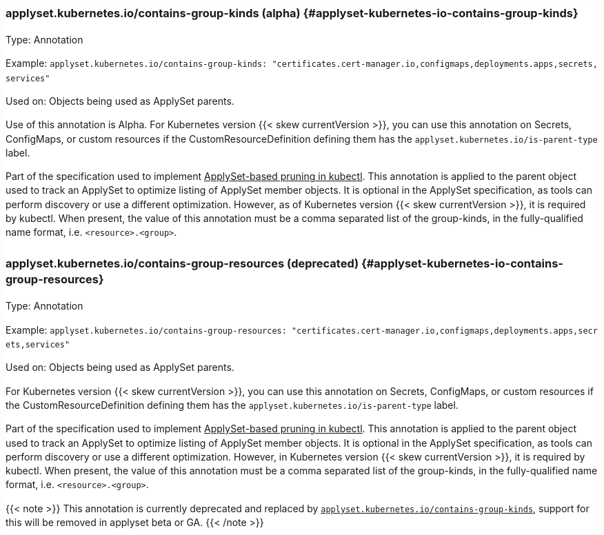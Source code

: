 ### applyset.kubernetes.io/contains-group-kinds (alpha) {#applyset-kubernetes-io-contains-group-kinds}

Type: Annotation

Example: `applyset.kubernetes.io/contains-group-kinds: "certificates.cert-manager.io,configmaps,deployments.apps,secrets,services"`

Used on: Objects being used as ApplySet parents.

Use of this annotation is Alpha.
For Kubernetes version {{< skew currentVersion >}}, you can use this annotation on Secrets, ConfigMaps,
or custom resources if the CustomResourceDefinition
defining them has the `applyset.kubernetes.io/is-parent-type` label.

Part of the specification used to implement
[ApplySet-based pruning in kubectl](/docs/tasks/manage-kubernetes-objects/declarative-config/#alternative-kubectl-apply-f-directory-prune).
This annotation is applied to the parent object used to track an ApplySet to optimize listing of
ApplySet member objects. It is optional in the ApplySet specification, as tools can perform discovery
or use a different optimization. However, as of Kubernetes version {{< skew currentVersion >}},
it is required by kubectl. When present, the value of this annotation must be a comma separated list
of the group-kinds, in the fully-qualified name format, i.e. `<resource>.<group>`.

### applyset.kubernetes.io/contains-group-resources (deprecated) {#applyset-kubernetes-io-contains-group-resources}

Type: Annotation

Example: `applyset.kubernetes.io/contains-group-resources: "certificates.cert-manager.io,configmaps,deployments.apps,secrets,services"`

Used on: Objects being used as ApplySet parents.

For Kubernetes version {{< skew currentVersion >}}, you can use this annotation on Secrets, ConfigMaps,
or custom resources if the CustomResourceDefinition
defining them has the `applyset.kubernetes.io/is-parent-type` label.

Part of the specification used to implement
[ApplySet-based pruning in kubectl](/docs/tasks/manage-kubernetes-objects/declarative-config/#alternative-kubectl-apply-f-directory-prune).
This annotation is applied to the parent object used to track an ApplySet to optimize listing of
ApplySet member objects. It is optional in the ApplySet specification, as tools can perform discovery
or use a different optimization. However, in Kubernetes version {{< skew currentVersion >}},
it is required by kubectl. When present, the value of this annotation must be a comma separated list
of the group-kinds, in the fully-qualified name format, i.e. `<resource>.<group>`.

{{< note >}}
This annotation is currently deprecated and replaced by [`applyset.kubernetes.io/contains-group-kinds`](#applyset-kubernetes-io-contains-group-kinds),
support for this will be removed in applyset beta or GA.
{{< /note >}}
